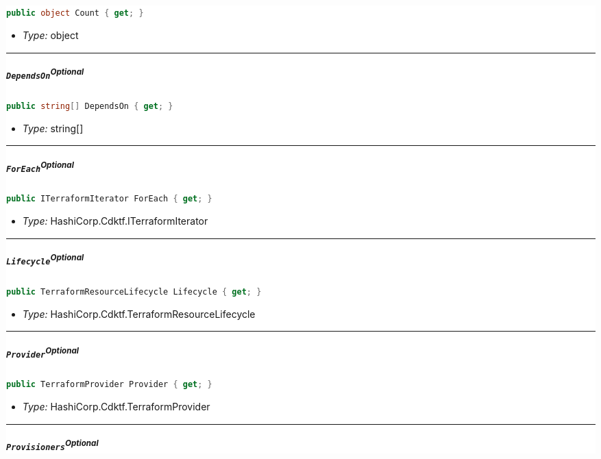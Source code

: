 ```csharp
public object Count { get; }
```

- *Type:* object

---

##### `DependsOn`<sup>Optional</sup> <a name="DependsOn" id="@cdktf/provider-boundary.hostSetPlugin.HostSetPlugin.property.dependsOn"></a>

```csharp
public string[] DependsOn { get; }
```

- *Type:* string[]

---

##### `ForEach`<sup>Optional</sup> <a name="ForEach" id="@cdktf/provider-boundary.hostSetPlugin.HostSetPlugin.property.forEach"></a>

```csharp
public ITerraformIterator ForEach { get; }
```

- *Type:* HashiCorp.Cdktf.ITerraformIterator

---

##### `Lifecycle`<sup>Optional</sup> <a name="Lifecycle" id="@cdktf/provider-boundary.hostSetPlugin.HostSetPlugin.property.lifecycle"></a>

```csharp
public TerraformResourceLifecycle Lifecycle { get; }
```

- *Type:* HashiCorp.Cdktf.TerraformResourceLifecycle

---

##### `Provider`<sup>Optional</sup> <a name="Provider" id="@cdktf/provider-boundary.hostSetPlugin.HostSetPlugin.property.provider"></a>

```csharp
public TerraformProvider Provider { get; }
```

- *Type:* HashiCorp.Cdktf.TerraformProvider

---

##### `Provisioners`<sup>Optional</sup> <a name="Provisioners" id="@cdktf/provider-boundary.hostSetPlugin.HostSetPlugin.property.provisioners"></a>

